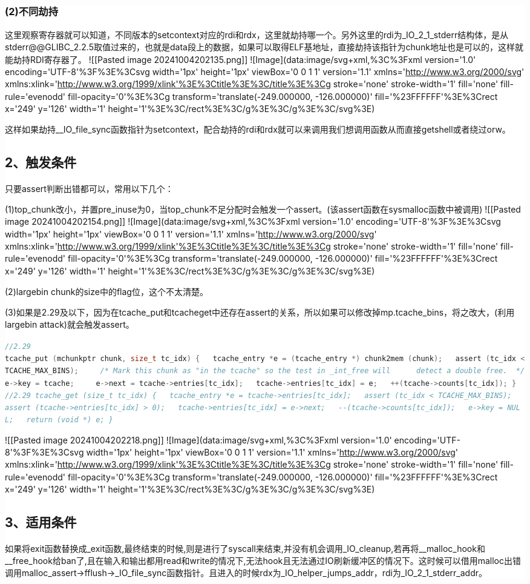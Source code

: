 ### (2)不同劫持

这里观察寄存器就可以知道，不同版本的setcontext对应的rdi和rdx，这里就劫持哪一个。另外这里的rdi为_IO_2_1_stderr结构体，是从stderr@@GLIBC_2.2.5取值过来的，也就是data段上的数据，如果可以取得ELF基地址，直接劫持该指针为chunk地址也是可以的，这样就能劫持RDI寄存器了。
!\[\[Pasted image 20241004202135.png\]\]
!\[Image\](data:image/svg+xml,%3C%3Fxml version='1.0' encoding='UTF-8'%3F%3E%3Csvg width='1px' height='1px' viewBox='0 0 1 1' version='1.1' xmlns='http://www.w3.org/2000/svg' xmlns:xlink='http://www.w3.org/1999/xlink'%3E%3Ctitle%3E%3C/title%3E%3Cg stroke='none' stroke-width='1' fill='none' fill-rule='evenodd' fill-opacity='0'%3E%3Cg transform='translate(-249.000000, -126.000000)' fill='%23FFFFFF'%3E%3Crect x='249' y='126' width='1' height='1'%3E%3C/rect%3E%3C/g%3E%3C/g%3E%3C/svg%3E)

这样如果劫持\_\_IO_file_sync函数指针为setcontext，配合劫持的rdi和rdx就可以来调用我们想调用函数从而直接getshell或者绕过orw。

## **2、触发条件**

只要assert判断出错都可以，常用以下几个：

(1)top_chunk改小，并置pre_inuse为0，当top_chunk不足分配时会触发一个assert。(该assert函数在sysmalloc函数中被调用)
!\[\[Pasted image 20241004202154.png\]\]
!\[Image\](data:image/svg+xml,%3C%3Fxml version='1.0' encoding='UTF-8'%3F%3E%3Csvg width='1px' height='1px' viewBox='0 0 1 1' version='1.1' xmlns='http://www.w3.org/2000/svg' xmlns:xlink='http://www.w3.org/1999/xlink'%3E%3Ctitle%3E%3C/title%3E%3Cg stroke='none' stroke-width='1' fill='none' fill-rule='evenodd' fill-opacity='0'%3E%3Cg transform='translate(-249.000000, -126.000000)' fill='%23FFFFFF'%3E%3Crect x='249' y='126' width='1' height='1'%3E%3C/rect%3E%3C/g%3E%3C/g%3E%3C/svg%3E)

(2)largebin chunk的size中的flag位，这个不太清楚。

(3)如果是2.29及以下，因为在tcache_put和tcacheget中还存在assert的关系，所以如果可以修改掉mp.tcache_bins，将之改大，(利用largebin attack)就会触发assert。

```c
//2.29 
tcache_put (mchunkptr chunk, size_t tc_idx) {   tcache_entry *e = (tcache_entry *) chunk2mem (chunk);   assert (tc_idx < TCACHE_MAX_BINS);     /* Mark this chunk as "in the tcache" so the test in _int_free will      detect a double free.  */   e->key = tcache;     e->next = tcache->entries[tc_idx];   tcache->entries[tc_idx] = e;   ++(tcache->counts[tc_idx]); }   //2.29 tcache_get (size_t tc_idx) {   tcache_entry *e = tcache->entries[tc_idx];   assert (tc_idx < TCACHE_MAX_BINS);   assert (tcache->entries[tc_idx] > 0);   tcache->entries[tc_idx] = e->next;   --(tcache->counts[tc_idx]);   e->key = NULL;   return (void *) e; }
```

!\[\[Pasted image 20241004202218.png\]\]
!\[Image\](data:image/svg+xml,%3C%3Fxml version='1.0' encoding='UTF-8'%3F%3E%3Csvg width='1px' height='1px' viewBox='0 0 1 1' version='1.1' xmlns='http://www.w3.org/2000/svg' xmlns:xlink='http://www.w3.org/1999/xlink'%3E%3Ctitle%3E%3C/title%3E%3Cg stroke='none' stroke-width='1' fill='none' fill-rule='evenodd' fill-opacity='0'%3E%3Cg transform='translate(-249.000000, -126.000000)' fill='%23FFFFFF'%3E%3Crect x='249' y='126' width='1' height='1'%3E%3C/rect%3E%3C/g%3E%3C/g%3E%3C/svg%3E)

## **3、适用条件**

如果将exit函数替换成_exit函数,最终结束的时候,则是进行了syscall来结束,并没有机会调用_IO_cleanup,若再将\_\_malloc_hook和\_\_free_hook给ban了,且在输入和输出都用read和write的情况下,无法hook且无法通过IO刷新缓冲区的情况下。这时候可以借用malloc出错调用malloc_assert->fflush->\_IO_file_sync函数指针。且进入的时候rdx为_IO_helper_jumps_addr，rdi为_IO_2_1_stderr_addr。
